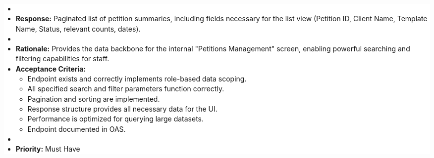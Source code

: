   -
  - **Response:** Paginated list of petition summaries, including fields necessary for the list view (Petition ID, Client Name, Template Name, Status, relevant counts, dates).
-
- **Rationale:** Provides the data backbone for the internal "Petitions Management" screen, enabling powerful searching and filtering capabilities for staff.
- **Acceptance Criteria:**
  - Endpoint exists and correctly implements role-based data scoping.
  - All specified search and filter parameters function correctly.
  - Pagination and sorting are implemented.
  - Response structure provides all necessary data for the UI.
  - Performance is optimized for querying large datasets.
  - Endpoint documented in OAS.
-
- **Priority:** Must Have
